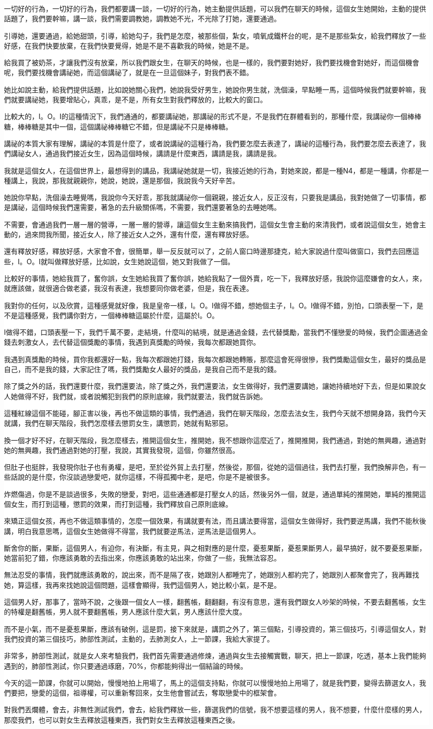 一切好的行為，一切好的行為，我們都要講一談，一切好的行為，她主動提供話題，可以我們在聊天的時候，這個女生她開始，主動的提供話題了，我們要幹嘛，講一談，我們需要調教她，調教她不光，不光除了打她，還要通過。

引導她，還要通過，給她甜頭，引導，給她勾子，我們是怎麼，被那些個，紮女，噴氧成鐵杯台的呢，是不是那些紮女，給我們釋放了一些好感，在我們快要放棄，在我們快要覺得，她是不是不喜歡我的時候，她是不是。

給我買了被奶茶，才讓我們沒有放棄，所以我們跟女生，在聊天的時候，也是一樣的，我們要對她好，我們要找機會對她好，而這個機會呢，我們要找機會講祕她，而這個講祕了，就是在一旦這個妹子，對我們表不錯。

她比如說主動，給我們提供話題，比如說她關心我們，她說我受好男生，她說你男生就，洗個澡，早點睡一馬，這個時候我們就要幹嘛，我們就要講祕她，我要增貼心，真乖，是不是，所有女生對我們釋放的，比較大的窗口。

比較大的，I。O。I的這種情況下，我們通通的，都要講祕她，那講祕的形式不是，不是我們在群體看到的，那種什麼，我講祕你一個棒棒糖，棒棒糖是其中一個，這個講祕棒棒糖它不錯，但是講祕不只是棒棒糖。

講祕的本質大家有理解，講祕的本質是什麼了，或者說講祕的這種行為，我們要怎麼去表達了，講祕的這種行為，我們要怎麼去表達了，我們講祕女人，通過我們接近女生，因為這個時候，講請是什麼東西，講請是我，講請是我。

我就是這個女人，在這個世界上，最想得到的講品，我講祕她就是一切，我接近她的行為，對她來說，都是一種N4，都是一種講，你都是一種講上，我說，那我就親親你，她說，她說，還是那個，我說我今天好辛苦。

她說你早點，洗個澡去睡覺嗎，我說你今天好乖，那我就講祕你一個親親，接近女人，反正沒有，只要我是講品，我對她做了一切事情，都是講祕，這個時候我們還需要，著急的去升級關係嗎，不需要，我們還要著急的去睡她嗎。

不需要，會通過我們一層一層的營導，一層一層的營導，讓這個女生主動來搞我們，這個女生會主動的來清我們，或者說這個女生，她會主動的，過來問我所聞，接近女人，除了接近女人之外，還有什麼，還有釋放好感。

還有釋放好感，釋放好感，大家會不會，很簡單，舉一反反就可以了，之前人窗口時邊那捷克，給大家說過什麼叫做窗口，我們去回應這些，I。O。I就叫做釋放好感，比如說，女生她說這個，她又對我做了一個。

比較好的事情，她給我買了，奮你誤，女生她給我買了奮你誤，她給我點了一個外賣，吃一下，我釋放好感，我說你這麼嫌會的女人，來，就應該做，就很適合做老婆，我沒有表達，我想要同你做老婆，但是，我在表達。

我對你的任何，以及欣賞，這種感覺就好像，我是皇帝一樣，I。O。I做得不錯，想她個主子，I。O。I做得不錯，別怕，口頭表壓一下，是不是這種感覺，我們講你對方，一個棒棒糖這屬於什麼，這屬於I。O。

I做得不錯，口頭表壓一下，我們千萬不要，走結境，什麼叫的結境，就是通過金錢，去代替獎勵，當我們不懂戀愛的時候，我們企圖通過金錢去刺激女人，去代替這個獎勵的事情，我遇到真獎勵的時候，我每次都跟她買你。

我遇到真獎勵的時候，買你我都還好一點，我每次都跟她打錢，我每次都跟她轉賬，那麼這會死得很慘，我們獎勵這個女生，最好的獎品是自己，而不是我的錢，大家記住了嗎，我們獎勵女人最好的獎品，是我自己而不是我的錢。

除了獎之外的話，我們還要什麼，我們還要法，除了獎之外，我們還要法，女生做得好，我們還要講她，讓她持續地好下去，但是如果說女人她做得不好，我們就，或者說觸犯到我們的原則底線，我們就要法，我們就告訴她。

這種紅線這個不能碰，腳正害以後，再也不做這類的事情，我們通過，我們在聊天階段，怎麼去法女生，我們今天就不想開身路，我們今天就講，我們在聊天階段，我們怎麼樣去懲罰女生，講懲罰，她就有點邪惡。

換一個才好不好，在聊天階段，我怎麼樣去，推開這個女生，推開她，我不想跟你這麼近了，推開推開，我們通過，對她的無興趣，通過對她的無興趣，我們通過對她的打壓，我說，其實我發現，這個，你雖然很高。

但肚子也挺胖，我發現你肚子也有勇權，是吧，至於從外貿上去打壓，然後從，那個，從她的這個過往，我們去打壓，我們換解非色，有一些話說的是什麼，你沒談過戀愛吧，就你這樣，不得孤獨中老，是吧，你是不是被很多。

炸燃傷過，你是不是談過很多，失敗的戀愛，對吧，這些通通都是打壓女人的話，然後另外一個，就是，通過單純的推開她，單純的推開這個女生，而打到這種，懲罰的效果，而打到這種，我們釋放自己原則底線。

來矯正這個女孩，再也不做這類事情的，怎麼一個效果，有講就要有法，而且講法要得當，這個女生做得好，我們要逆馬講，我們不能秋後講，明白我意思嗎，這個女生她做得不得當，我們就要逆馬法，逆馬法是這個男人。

斷舍你的斷，果斷，這個男人，有迫你，有決斷，有主見，與之相對應的是什麼，憂惹果斷，憂惹果斷男人，最早搞好，就不要憂惹果斷，她當前犯了錯，你應該勇敢的去指出來，你應該勇敢的站出來，你做了一些，我無法容忍。

無法忍受的事情，我們就應該勇敢的，說出來，而不是隔了夜，她跟別人都睡完了，她跟別人都約完了，她跟別人都聚會完了，我再難找她，算這樣，我再來找她說這個問題，這樣會顯得，我們這個男人，她比較小氣，是不是。

這個男人好，那事了，當時不說，之後跟一個女人一樣，翻舊帳，翻翻翻，有沒有意思，還有我們跟女人吵架的時候，不要去翻舊帳，女生的特權是翻舊帳，男人就不要翻舊帳，男人應該什麼大氣，男人應該什麼大度。

而不是小氣，而不是憂惹果斷，應該有破例，這是罰，接下來就是，講罰之外了，第三個點，引導投資的，第三個技巧，引導這個女人，對我們投資的第三個技巧，肺部性測試，主動的，去肺測女人，上一節課，我給大家提了。

非常多，肺部性測試，就是女人來考驗我們，我們首先需要通過修煉，通過與女生去接觸實戰，聊天，把上一節課，吃透，基本上我們能夠遇到的，肺部性測試，你只要通過琢磨，70%，你都能夠得出一個結論的時候。

今天的這一節課，你就可以開始，慢慢地拍上用場了，馬上的這個支持點，你就可以慢慢地拍上用場了，就是我們要，變得去篩選女人，我們要把，戀愛的這個，祖導權，可以重新奪回來，女生他會嘗試去，奪取戀愛中的框架會。

對我們丟爛體，會去，非無性測試我們，會去，給我們釋放一些，篩選我們的信號，我不想要這樣的男人，我不想要，什麼什麼樣的男人，那麼我們，也可以對女生去釋放這種東西，我們對女生去釋放這種東西之後。

